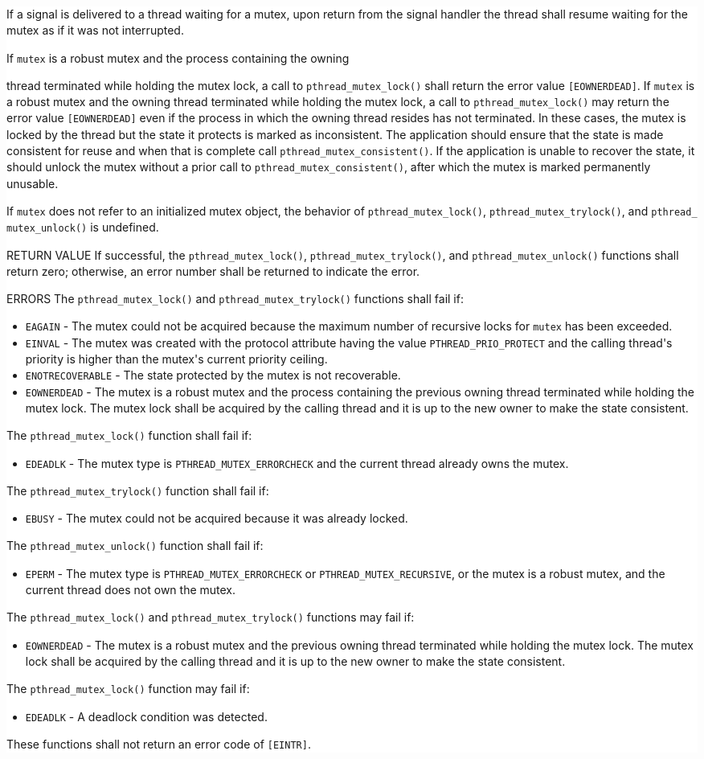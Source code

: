 If a signal is delivered to a thread waiting for a mutex, upon return from the signal handler the thread shall resume waiting for the mutex as if it was not interrupted.

If `mutex` is a robust mutex and the process containing the owning

 thread terminated while holding the mutex lock, a call to `pthread_mutex_lock()` shall return the error value `[EOWNERDEAD]`. If `mutex` is a robust mutex and the owning thread terminated while holding the mutex lock, a call to `pthread_mutex_lock()` may return the error value `[EOWNERDEAD]` even if the process in which the owning thread resides has not terminated. In these cases, the mutex is locked by the thread but the state it protects is marked as inconsistent. The application should ensure that the state is made consistent for reuse and when that is complete call `pthread_mutex_consistent()`.  If the application is unable to recover the state, it should unlock the mutex without a prior call to `pthread_mutex_consistent()`, after which the mutex is marked permanently unusable.

If `mutex` does not refer to an initialized mutex object, the behavior of `pthread_mutex_lock()`, `pthread_mutex_trylock()`, and `pthread_mutex_unlock()` is undefined.

RETURN VALUE
If successful, the `pthread_mutex_lock()`, `pthread_mutex_trylock()`, and `pthread_mutex_unlock()` functions shall return zero; otherwise, an error number shall be returned to indicate the error.

ERRORS
The `pthread_mutex_lock()` and `pthread_mutex_trylock()` functions shall fail if:

- `EAGAIN` - The mutex could not be acquired because the maximum number of recursive locks for `mutex` has been exceeded.
- `EINVAL` - The mutex was created with the protocol attribute having the value `PTHREAD_PRIO_PROTECT` and the calling thread's priority is higher than the mutex's current priority ceiling.
- `ENOTRECOVERABLE` - The state protected by the mutex is not recoverable.
- `EOWNERDEAD` - The mutex is a robust mutex and the process containing the previous owning thread terminated while holding the mutex lock. The mutex lock shall be acquired by the calling thread and it is up to the new owner to make the state consistent.

The `pthread_mutex_lock()` function shall fail if:

- `EDEADLK` - The mutex type is `PTHREAD_MUTEX_ERRORCHECK` and the current thread already owns the mutex.

The `pthread_mutex_trylock()` function shall fail if:

- `EBUSY` - The mutex could not be acquired because it was already locked.

The `pthread_mutex_unlock()` function shall fail if:

- `EPERM` - The mutex type is `PTHREAD_MUTEX_ERRORCHECK` or `PTHREAD_MUTEX_RECURSIVE`, or the mutex is a robust mutex, and the current thread does not own the mutex.

The `pthread_mutex_lock()` and `pthread_mutex_trylock()` functions may fail if:

- `EOWNERDEAD` - The mutex is a robust mutex and the previous owning thread terminated while holding the mutex lock. The mutex lock shall be acquired by the calling thread and it is up to the new owner to make the state consistent.

The `pthread_mutex_lock()` function may fail if:

- `EDEADLK` - A deadlock condition was detected.

These functions shall not return an error code of `[EINTR]`.
